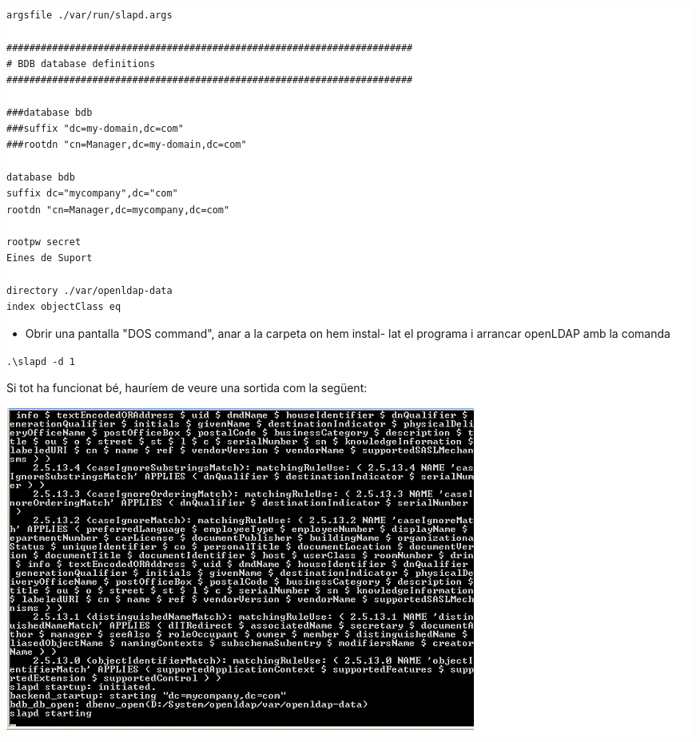 ```
argsfile ./var/run/slapd.args

#######################################################################
# BDB database definitions
#######################################################################

###database bdb
###suffix "dc=my-domain,dc=com"
###rootdn "cn=Manager,dc=my-domain,dc=com"

database bdb
suffix dc="mycompany",dc="com"
rootdn "cn=Manager,dc=mycompany,dc=com"

rootpw secret
Eines de Suport

directory ./var/openldap-data
index objectClass eq
```

* Obrir una pantalla "DOS command", anar a la carpeta on hem instal- lat el programa i arrancar openLDAP amb la comanda

```
.\slapd -d 1
```

Si tot ha funcionat bé, hauríem de veure una sortida com la següent:  
    
![Execució Open LDAP](/related/canigo/documentacio/modul-seguretat/ServeiSeguretat_img012.jpg.gif)
